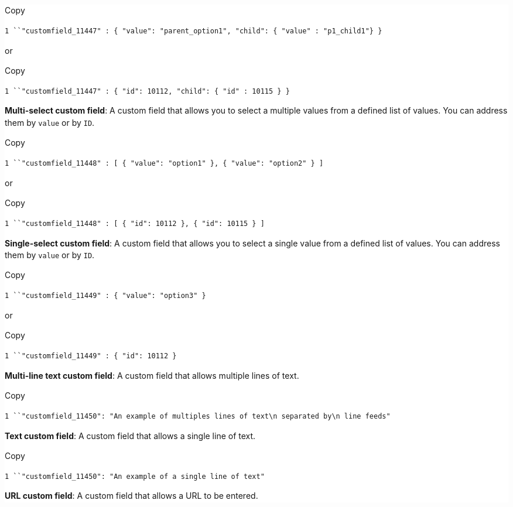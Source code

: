 Copy

```
1 ``"customfield_11447" : { "value": "parent_option1", "child": { "value" : "p1_child1"} }
```

or

Copy

```
1 ``"customfield_11447" : { "id": 10112, "child": { "id" : 10115 } }
```

**Multi-select custom field**: A custom field that allows you to select a multiple values from a defined list of values. You can address them by `value` or by `ID`.

Copy

```
1 ``"customfield_11448" : [ { "value": "option1" }, { "value": "option2" } ]
```

or

Copy

```
1 ``"customfield_11448" : [ { "id": 10112 }, { "id": 10115 } ]
```

**Single-select custom field**: A custom field that allows you to select a single value from a defined list of values. You can address them by `value` or by `ID`.

Copy

```
1 ``"customfield_11449" : { "value": "option3" }
```

or

Copy

```
1 ``"customfield_11449" : { "id": 10112 }
```

**Multi-line text custom field**: A custom field that allows multiple lines of text.

Copy

```
1 ``"customfield_11450": "An example of multiples lines of text\n separated by\n line feeds"
```

**Text custom field**: A custom field that allows a single line of text.

Copy

```
1 ``"customfield_11450": "An example of a single line of text"
```

**URL custom field**: A custom field that allows a URL to be entered.
